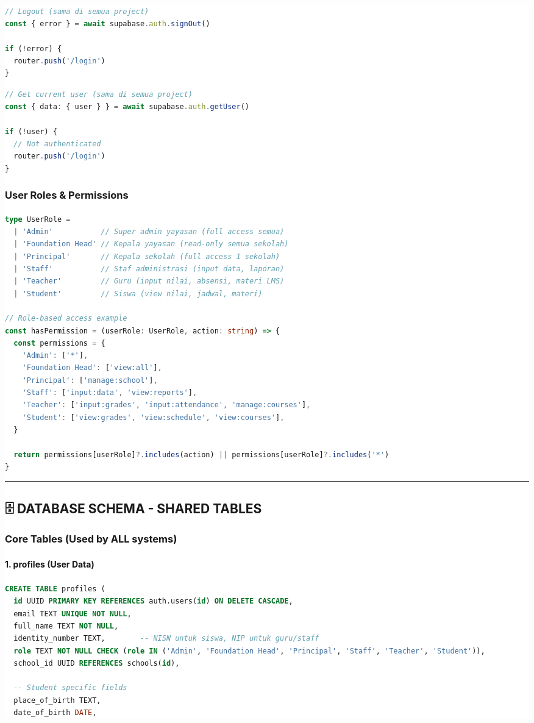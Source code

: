 ```typescript
// Logout (sama di semua project)
const { error } = await supabase.auth.signOut()

if (!error) {
  router.push('/login')
}
```

```typescript
// Get current user (sama di semua project)
const { data: { user } } = await supabase.auth.getUser()

if (!user) {
  // Not authenticated
  router.push('/login')
}
```

### User Roles & Permissions

```typescript
type UserRole = 
  | 'Admin'           // Super admin yayasan (full access semua)
  | 'Foundation Head' // Kepala yayasan (read-only semua sekolah)
  | 'Principal'       // Kepala sekolah (full access 1 sekolah)
  | 'Staff'           // Staf administrasi (input data, laporan)
  | 'Teacher'         // Guru (input nilai, absensi, materi LMS)
  | 'Student'         // Siswa (view nilai, jadwal, materi)

// Role-based access example
const hasPermission = (userRole: UserRole, action: string) => {
  const permissions = {
    'Admin': ['*'],
    'Foundation Head': ['view:all'],
    'Principal': ['manage:school'],
    'Staff': ['input:data', 'view:reports'],
    'Teacher': ['input:grades', 'input:attendance', 'manage:courses'],
    'Student': ['view:grades', 'view:schedule', 'view:courses'],
  }
  
  return permissions[userRole]?.includes(action) || permissions[userRole]?.includes('*')
}
```

---

## 🗄️ DATABASE SCHEMA - SHARED TABLES

### Core Tables (Used by ALL systems)

#### 1. **profiles** (User Data)
```sql
CREATE TABLE profiles (
  id UUID PRIMARY KEY REFERENCES auth.users(id) ON DELETE CASCADE,
  email TEXT UNIQUE NOT NULL,
  full_name TEXT NOT NULL,
  identity_number TEXT,        -- NISN untuk siswa, NIP untuk guru/staff
  role TEXT NOT NULL CHECK (role IN ('Admin', 'Foundation Head', 'Principal', 'Staff', 'Teacher', 'Student')),
  school_id UUID REFERENCES schools(id),
  
  -- Student specific fields
  place_of_birth TEXT,
  date_of_birth DATE,
```